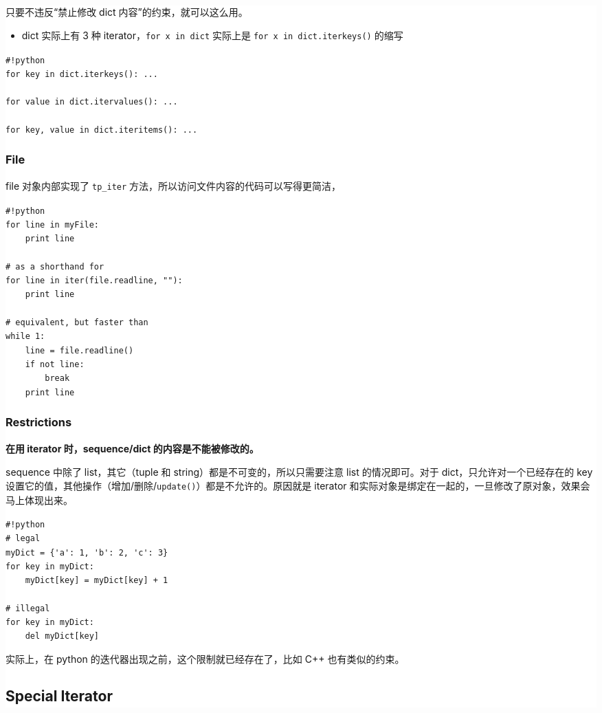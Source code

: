 只要不违反“禁止修改 dict 内容”的约束，就可以这么用。

+ dict 实际上有 3 种 iterator，`for x in dict` 实际上是 `for x in dict.iterkeys()` 的缩写

```
#!python
for key in dict.iterkeys(): ...

for value in dict.itervalues(): ...

for key, value in dict.iteritems(): ...
```

### File

file 对象内部实现了 `tp_iter` 方法，所以访问文件内容的代码可以写得更简洁，

```
#!python
for line in myFile:
    print line

# as a shorthand for
for line in iter(file.readline, ""):
    print line

# equivalent, but faster than
while 1:
    line = file.readline()
    if not line:
        break
    print line
```

### Restrictions

**在用 iterator 时，sequence/dict 的内容是不能被修改的。**

sequence 中除了 list，其它（tuple 和 string）都是不可变的，所以只需要注意 list 的情况即可。对于 dict，只允许对一个已经存在的 key 设置它的值，其他操作（增加/删除/`update()`）都是不允许的。原因就是 iterator 和实际对象是绑定在一起的，一旦修改了原对象，效果会马上体现出来。

```
#!python
# legal
myDict = {'a': 1, 'b': 2, 'c': 3}
for key in myDict:
    myDict[key] = myDict[key] + 1

# illegal
for key in myDict:
    del myDict[key]
```

实际上，在 python 的迭代器出现之前，这个限制就已经存在了，比如 C++ 也有类似的约束。

## Special Iterator


[PEP234]: https://www.python.org/dev/peps/pep-0234/